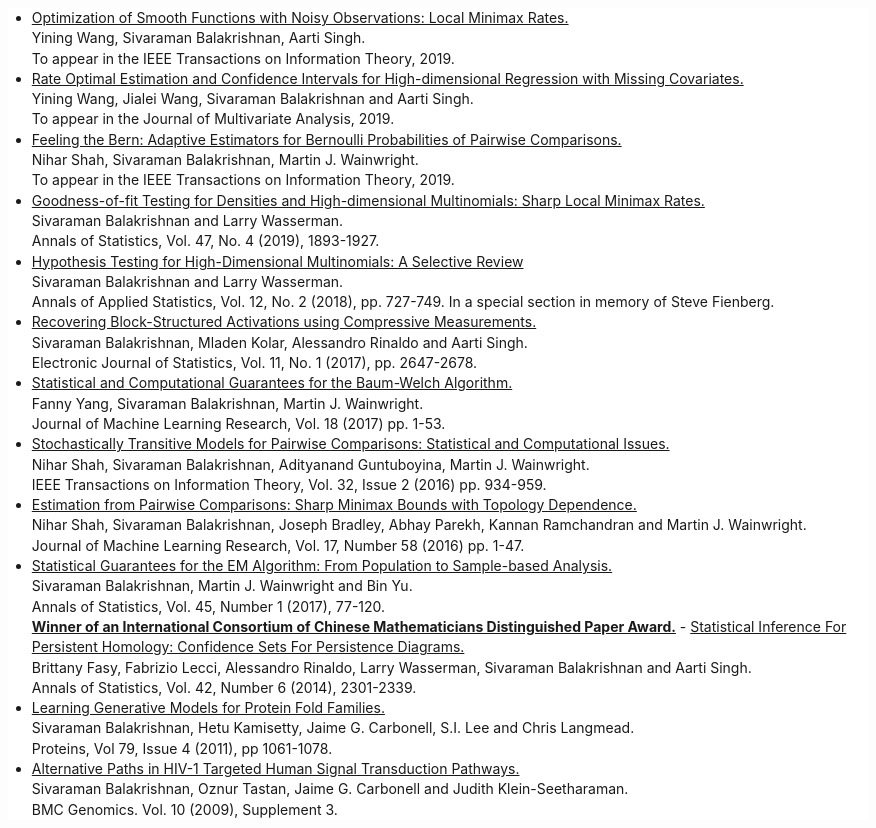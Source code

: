 - [Optimization of Smooth Functions with Noisy Observations: Local Minimax Rates.](https://arxiv.org/abs/1803.08586)  
    Yining Wang, Sivaraman Balakrishnan, Aarti Singh.  
    To appear in the IEEE Transactions on Information Theory, 2019.
- [Rate Optimal Estimation and Confidence Intervals for High-dimensional Regression with Missing Covariates.](https://arxiv.org/abs/1702.02686)  
    Yining Wang, Jialei Wang, Sivaraman Balakrishnan and Aarti Singh.  
    To appear in the Journal of Multivariate Analysis, 2019.
- [Feeling the Bern: Adaptive Estimators for Bernoulli Probabilities of Pairwise Comparisons.](https://arxiv.org/abs/1603.06881)  
    Nihar Shah, Sivaraman Balakrishnan, Martin J. Wainwright.  
    To appear in the IEEE Transactions on Information Theory, 2019.
- [Goodness-of-fit Testing for Densities and High-dimensional Multinomials: Sharp Local Minimax Rates.](http://www.stat.cmu.edu/~siva/Papers/LocalMinimax.pdf)  
    Sivaraman Balakrishnan and Larry Wasserman.  
    Annals of Statistics, Vol. 47, No. 4 (2019), 1893-1927.
- [Hypothesis Testing for High-Dimensional Multinomials: A Selective Review](https://arxiv.org/abs/1712.06120)  
    Sivaraman Balakrishnan and Larry Wasserman.  
    Annals of Applied Statistics, Vol. 12, No. 2 (2018), pp. 727-749. In a special section in memory of Steve Fienberg.
- [Recovering Block-Structured Activations using Compressive Measurements.](http://www.stat.cmu.edu/~siva/Papers/BlockActive13.pdf)  
    Sivaraman Balakrishnan, Mladen Kolar, Alessandro Rinaldo and Aarti Singh.  
    Electronic Journal of Statistics, Vol. 11, No. 1 (2017), pp. 2647-2678.
- [Statistical and Computational Guarantees for the Baum-Welch Algorithm.](http://www.stat.cmu.edu/~siva/Papers/HMM15.pdf)  
    Fanny Yang, Sivaraman Balakrishnan, Martin J. Wainwright.  
    Journal of Machine Learning Research, Vol. 18 (2017) pp. 1-53.
- [Stochastically Transitive Models for Pairwise Comparisons: Statistical and Computational Issues.](http://www.stat.cmu.edu/~siva/Papers/SST.pdf)  
    Nihar Shah, Sivaraman Balakrishnan, Adityanand Guntuboyina, Martin J. Wainwright.  
    IEEE Transactions on Information Theory, Vol. 32, Issue 2 (2016) pp. 934-959.
- [Estimation from Pairwise Comparisons: Sharp Minimax Bounds with Topology Dependence.](http://www.stat.cmu.edu/~siva/Papers/CVO14.pdf)  
    Nihar Shah, Sivaraman Balakrishnan, Joseph Bradley, Abhay Parekh, Kannan Ramchandran and Martin J. Wainwright.  
    Journal of Machine Learning Research, Vol. 17, Number 58 (2016) pp. 1-47.
- [Statistical Guarantees for the EM Algorithm: From Population to Sample-based Analysis.](http://www.stat.cmu.edu/~siva/Papers/EM14.pdf)  
    Sivaraman Balakrishnan, Martin J. Wainwright and Bin Yu.  
    Annals of Statistics, Vol. 45, Number 1 (2017), 77-120.  
    **[Winner of an International Consortium of Chinese Mathematicians Distinguished Paper Award.](http://iccm2017.csp.escience.cn/dct/page/70004/)**
[](http://www.stat.cmu.edu/~siva/Papers/Persistence14.pdf)- [Statistical Inference For Persistent Homology: Confidence Sets For Persistence Diagrams.  
    ](http://www.stat.cmu.edu/~siva/Papers/Persistence14.pdf)Brittany Fasy, Fabrizio Lecci, Alessandro Rinaldo, Larry Wasserman, Sivaraman Balakrishnan and Aarti Singh.  
    Annals of Statistics, Vol. 42, Number 6 (2014), 2301-2339.
- [Learning Generative Models for Protein Fold Families.  
    ](http://www.stat.cmu.edu/~siva/Papers/Proteins11.pdf)Sivaraman Balakrishnan, Hetu Kamisetty, Jaime G. Carbonell, S.I. Lee and Chris Langmead.  
    Proteins, Vol 79, Issue 4 (2011), pp 1061-1078.
- [Alternative Paths in HIV-1 Targeted Human Signal Transduction Pathways.  
    ](http://www.stat.cmu.edu/~siva/Papers/HIV10.pdf)Sivaraman Balakrishnan, Oznur Tastan, Jaime G. Carbonell and Judith Klein-Seetharaman.  
    BMC Genomics. Vol. 10 (2009), Supplement 3.
